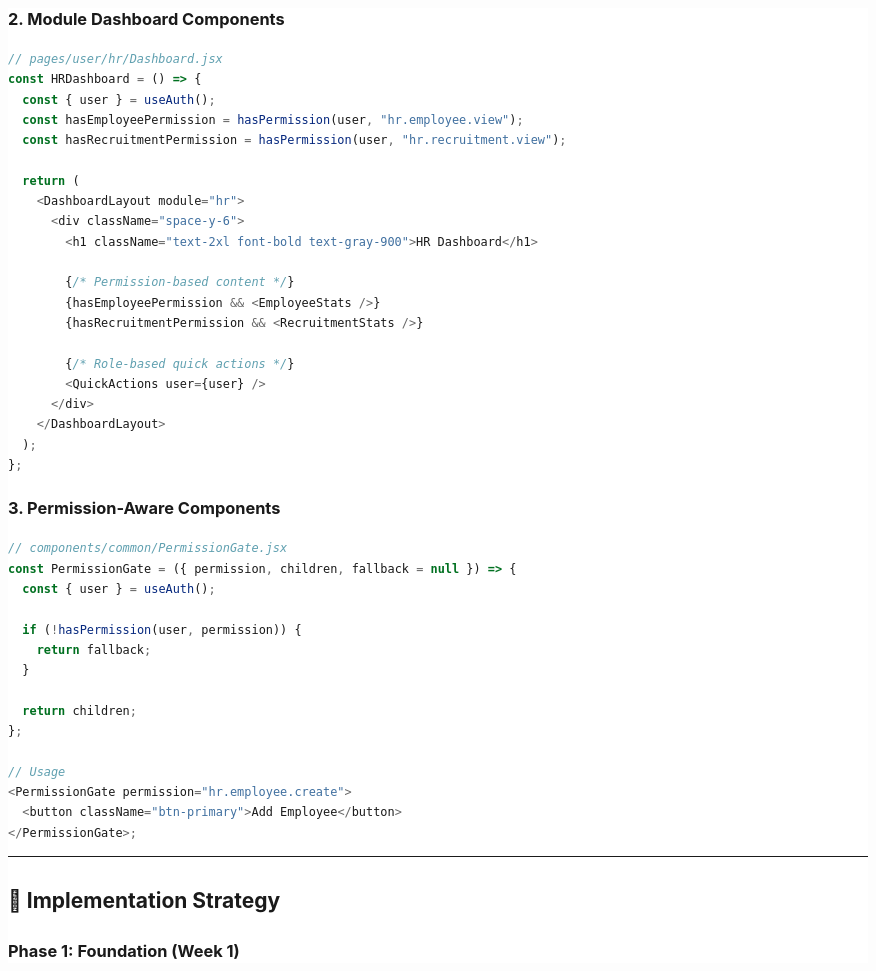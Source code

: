 ### **2. Module Dashboard Components**

```javascript
// pages/user/hr/Dashboard.jsx
const HRDashboard = () => {
  const { user } = useAuth();
  const hasEmployeePermission = hasPermission(user, "hr.employee.view");
  const hasRecruitmentPermission = hasPermission(user, "hr.recruitment.view");

  return (
    <DashboardLayout module="hr">
      <div className="space-y-6">
        <h1 className="text-2xl font-bold text-gray-900">HR Dashboard</h1>

        {/* Permission-based content */}
        {hasEmployeePermission && <EmployeeStats />}
        {hasRecruitmentPermission && <RecruitmentStats />}

        {/* Role-based quick actions */}
        <QuickActions user={user} />
      </div>
    </DashboardLayout>
  );
};
```

### **3. Permission-Aware Components**

```javascript
// components/common/PermissionGate.jsx
const PermissionGate = ({ permission, children, fallback = null }) => {
  const { user } = useAuth();

  if (!hasPermission(user, permission)) {
    return fallback;
  }

  return children;
};

// Usage
<PermissionGate permission="hr.employee.create">
  <button className="btn-primary">Add Employee</button>
</PermissionGate>;
```

---

## 🚀 **Implementation Strategy**

### **Phase 1: Foundation (Week 1)**
